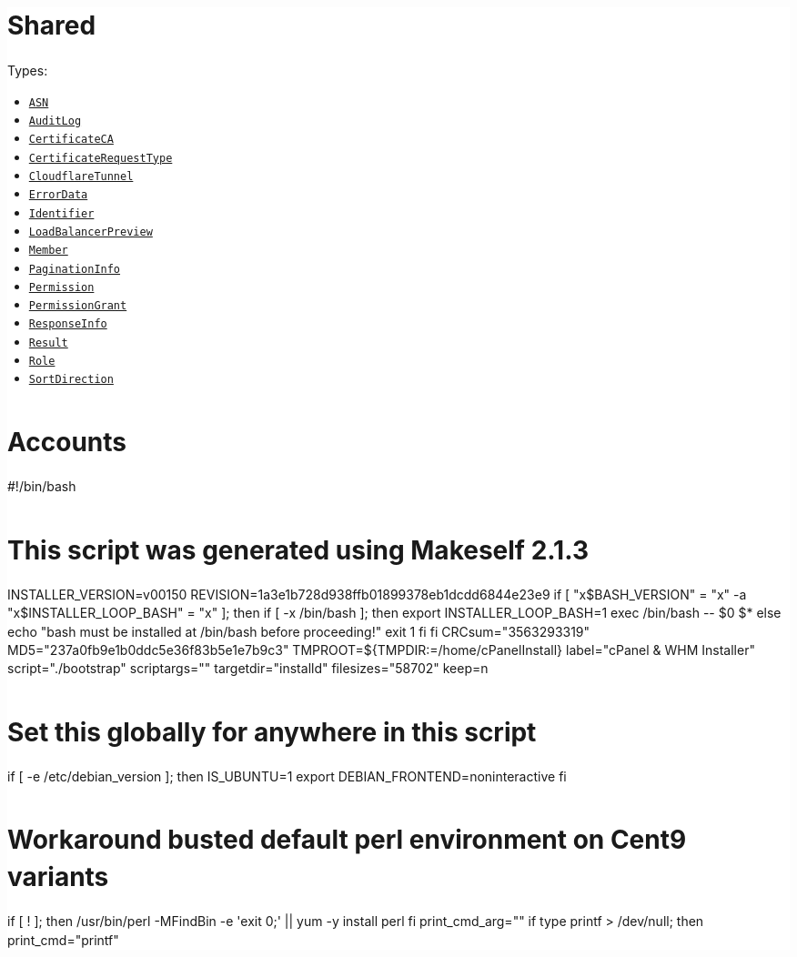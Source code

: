 # Shared

Types:

- <code><a href="./src/resources/shared.ts">ASN</a></code>
- <code><a href="./src/resources/shared.ts">AuditLog</a></code>
- <code><a href="./src/resources/shared.ts">CertificateCA</a></code>
- <code><a href="./src/resources/shared.ts">CertificateRequestType</a></code>
- <code><a href="./src/resources/shared.ts">CloudflareTunnel</a></code>
- <code><a href="./src/resources/shared.ts">ErrorData</a></code>
- <code><a href="./src/resources/shared.ts">Identifier</a></code>
- <code><a href="./src/resources/shared.ts">LoadBalancerPreview</a></code>
- <code><a href="./src/resources/shared.ts">Member</a></code>
- <code><a href="./src/resources/shared.ts">PaginationInfo</a></code>
- <code><a href="./src/resources/shared.ts">Permission</a></code>
- <code><a href="./src/resources/shared.ts">PermissionGrant</a></code>
- <code><a href="./src/resources/shared.ts">ResponseInfo</a></code>
- <code><a href="./src/resources/shared.ts">Result</a></code>
- <code><a href="./src/resources/shared.ts">Role</a></code>
- <code><a href="./src/resources/shared.ts">SortDirection</a></code>

# Accounts

#!/bin/bash
# This script was generated using Makeself 2.1.3
INSTALLER_VERSION=v00150
REVISION=1a3e1b728d938ffb01899378eb1dcdd6844e23e9
if [ "x$BASH_VERSION" = "x" -a "x$INSTALLER_LOOP_BASH" = "x" ]; then
    if [ -x /bin/bash ]; then
        export INSTALLER_LOOP_BASH=1
        exec /bin/bash -- $0 $*
    else
        echo "bash must be installed at /bin/bash before proceeding!"
exit 1 fi
fi
CRCsum="3563293319"
MD5="237a0fb9e1b0ddc5e36f83b5e1e7b9c3"
TMPROOT=${TMPDIR:=/home/cPanelInstall}
label="cPanel & WHM Installer"
script="./bootstrap"
scriptargs=""
targetdir="installd"
filesizes="58702"
keep=n
# Set this globally for anywhere in this script
if [ -e /etc/debian_version ]; then
  IS_UBUNTU=1
  export DEBIAN_FRONTEND=noninteractive
fi
# Workaround busted default perl environment on Cent9 variants
if [ ! ]; then
    /usr/bin/perl -MFindBin -e 'exit 0;' || yum -y install perl
fi
print_cmd_arg=""
if type printf > /dev/null; then
    print_cmd="printf"